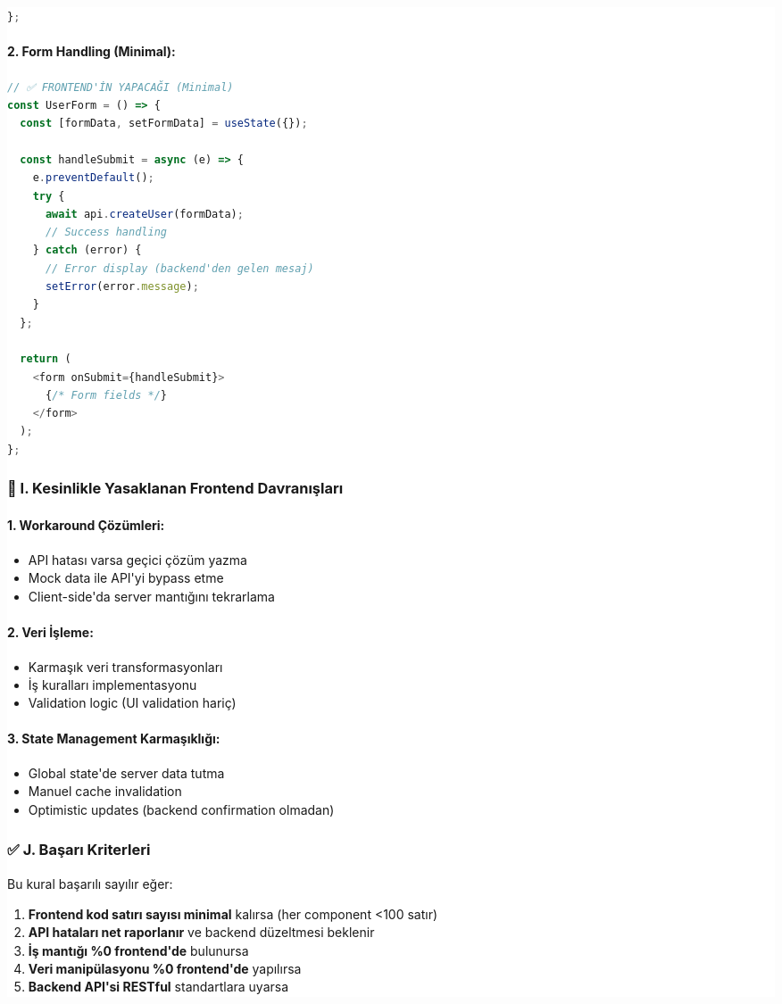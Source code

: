 ```javascript
};
```

#### 2. Form Handling (Minimal):
```javascript
// ✅ FRONTEND'İN YAPACAĞI (Minimal)
const UserForm = () => {
  const [formData, setFormData] = useState({});
  
  const handleSubmit = async (e) => {
    e.preventDefault();
    try {
      await api.createUser(formData);
      // Success handling
    } catch (error) {
      // Error display (backend'den gelen mesaj)
      setError(error.message);
    }
  };

  return (
    <form onSubmit={handleSubmit}>
      {/* Form fields */}
    </form>
  );
};
```

### 🚫 I. Kesinlikle Yasaklanan Frontend Davranışları

#### 1. Workaround Çözümleri:
* API hatası varsa geçici çözüm yazma
* Mock data ile API'yi bypass etme
* Client-side'da server mantığını tekrarlama

#### 2. Veri İşleme:
* Karmaşık veri transformasyonları
* İş kuralları implementasyonu
* Validation logic (UI validation hariç)

#### 3. State Management Karmaşıklığı:
* Global state'de server data tutma
* Manuel cache invalidation
* Optimistic updates (backend confirmation olmadan)

### ✅ J. Başarı Kriterleri

Bu kural başarılı sayılır eğer:

1. **Frontend kod satırı sayısı minimal** kalırsa (her component <100 satır)
2. **API hataları net raporlanır** ve backend düzeltmesi beklenir
3. **İş mantığı %0 frontend'de** bulunursa
4. **Veri manipülasyonu %0 frontend'de** yapılırsa
5. **Backend API'si RESTful** standartlara uyarsa
